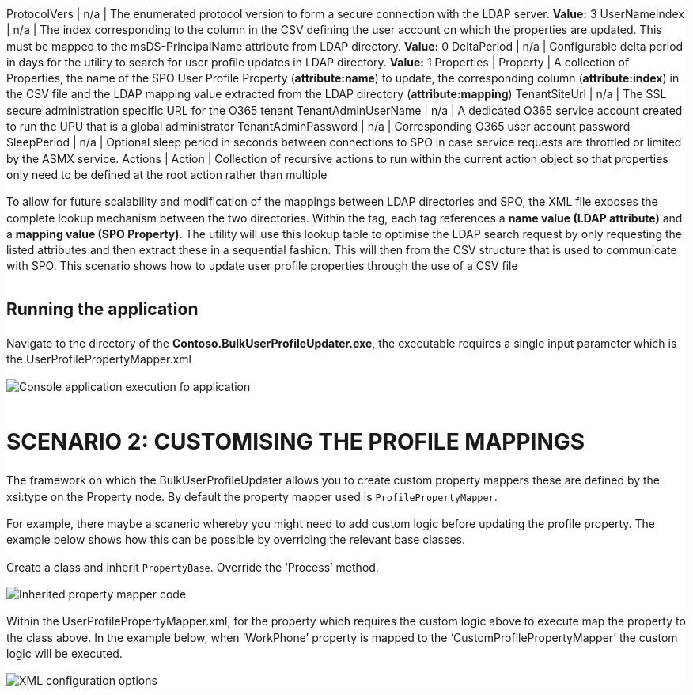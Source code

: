 ProtocolVers | n/a | The enumerated protocol version to form a secure connection with the LDAP server. **Value:** 3
UserNameIndex | n/a | The index corresponding to the column in the CSV defining the user account on which the properties are updated. This must be mapped to the msDS-PrincipalName attribute from LDAP directory. **Value:** 0
DeltaPeriod | n/a | Configurable delta period in days for the utility to search for user profile updates in LDAP directory. **Value:** 1
Properties | Property | A collection of Properties, the name of the SPO User Profile Property (**attribute:name**) to update, the corresponding column (**attribute:index**) in the CSV file and the LDAP mapping value extracted from the LDAP directory (**attribute:mapping**)
TenantSiteUrl | n/a | The SSL secure administration specific URL for the O365 tenant
TenantAdminUserName | n/a | A dedicated O365 service account created to run the UPU that is a global administrator
TenantAdminPassword | n/a | Corresponding O365 user account password
SleepPeriod | n/a | Optional sleep period in seconds between connections to SPO in case service requests are throttled or limited by the ASMX service.
Actions | Action | Collection of recursive actions to run within the current action object so that properties only need to be defined at the root action rather than multiple

To allow for future scalability and modification of the mappings between LDAP directories and SPO, the XML file exposes the complete lookup mechanism between the two directories. Within the <Properties> tag, each <Property> tag references a **name value (LDAP attribute)** and a **mapping value (SPO Property)**. The utility will use this lookup table to optimise the LDAP search request by only requesting the listed attributes and then extract these in a sequential fashion. This will then from the CSV structure that is used to communicate with SPO. This scenario shows how to update user profile properties through the use of a CSV file

## Running the application ##
Navigate to the directory of the **Contoso.BulkUserProfileUpdater.exe**, the executable requires a single input parameter which is the UserProfilePropertyMapper.xml

![Console application execution fo application](http://i.imgur.com/qZHmyZz.png)

# SCENARIO 2: CUSTOMISING THE PROFILE MAPPINGS #
The framework on which the BulkUserProfileUpdater allows you to create custom property mappers these are defined by the xsi:type on the Property node. By default the property mapper used is ```ProfilePropertyMapper```. 

For example, there maybe a scanerio whereby you might need to add custom logic before updating the profile property. The example below shows how this can be possible by overriding the relevant base classes. 

Create a class and inherit ```PropertyBase```. Override the ‘Process’ method.

![Inherited property mapper code](http://i.imgur.com/sFqi1BM.png)

Within the UserProfilePropertyMapper.xml, for the property which requires the custom logic above to execute map the property to the class above. In the example below, when ‘WorkPhone’ property is mapped to the ‘CustomProfilePropertyMapper’ the custom logic will be executed.

![XML configuration options](http://i.imgur.com/SVNVbr7.png)


